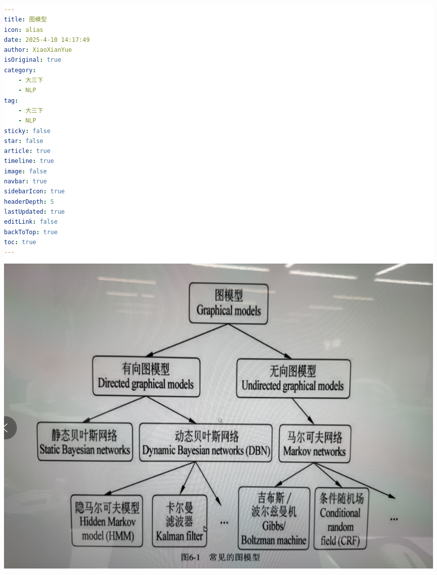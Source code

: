 ```yaml
---
title: 图模型
icon: alias
date: 2025-4-10 14:17:49
author: XiaoXianYue
isOriginal: true
category: 
    - 大三下
    - NLP
tag:
    - 大三下
    - NLP
sticky: false
star: false
article: true
timeline: true
image: false
navbar: true
sidebarIcon: true
headerDepth: 5
lastUpdated: true
editLink: false
backToTop: true
toc: true
---
```


![image-20250410141735393](./05.assets/image-20250410141735393.png)
